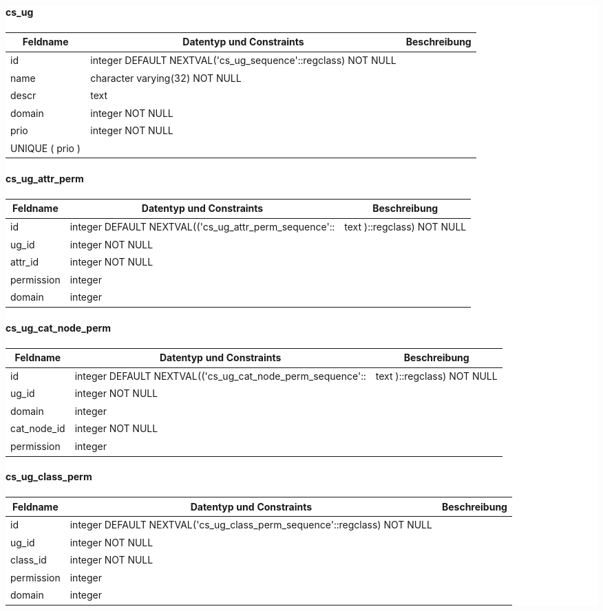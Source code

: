 ####  cs_ug  
| Feldname | Datentyp und Constraints | Beschreibung|
| ------------- |-------------|-------------|
|    id |integer DEFAULT NEXTVAL('cs_ug_sequence'::regclass) NOT NULL
|    name |character varying(32) NOT NULL
|    descr |text 
|    domain |integer NOT NULL
|    prio |integer NOT NULL
|    UNIQUE ( prio )

####  cs_ug_attr_perm  
| Feldname | Datentyp und Constraints | Beschreibung|
| ------------- |-------------|-------------|
|    id |integer DEFAULT NEXTVAL(('cs_ug_attr_perm_sequence'::|text )::regclass) NOT NULL
|    ug_id |integer NOT NULL
|    attr_id |integer NOT NULL
|    permission |integer
|    domain |integer

####  cs_ug_cat_node_perm  
| Feldname | Datentyp und Constraints | Beschreibung|
| ------------- |-------------|-------------|
|    id |integer DEFAULT NEXTVAL(('cs_ug_cat_node_perm_sequence'::|text )::regclass) NOT NULL
|    ug_id |integer NOT NULL
|    domain |integer
|    cat_node_id |integer NOT NULL
|    permission |integer

####  cs_ug_class_perm  
| Feldname | Datentyp und Constraints | Beschreibung|
| ------------- |-------------|-------------|
|    id |integer DEFAULT NEXTVAL('cs_ug_class_perm_sequence'::regclass) NOT NULL
|    ug_id |integer NOT NULL
|    class_id |integer NOT NULL
|    permission |integer
|    domain |integer
